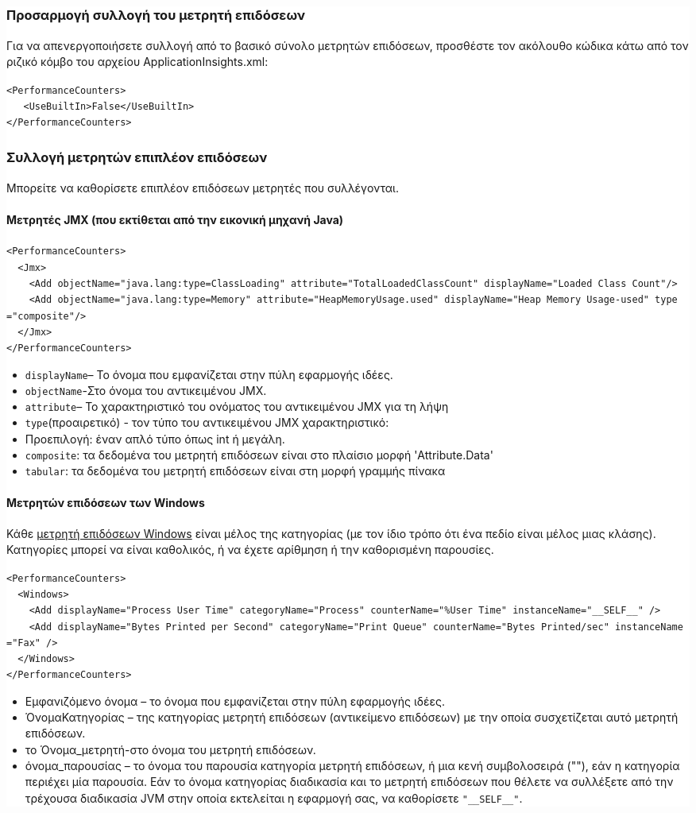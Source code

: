 ### <a name="customize-performance-counter-collection"></a>Προσαρμογή συλλογή του μετρητή επιδόσεων

Για να απενεργοποιήσετε συλλογή από το βασικό σύνολο μετρητών επιδόσεων, προσθέστε τον ακόλουθο κώδικα κάτω από τον ριζικό κόμβο του αρχείου ApplicationInsights.xml:

    <PerformanceCounters>
       <UseBuiltIn>False</UseBuiltIn>
    </PerformanceCounters>

### <a name="collect-additional-performance-counters"></a>Συλλογή μετρητών επιπλέον επιδόσεων

Μπορείτε να καθορίσετε επιπλέον επιδόσεων μετρητές που συλλέγονται.

#### <a name="jmx-counters-exposed-by-the-java-virtual-machine"></a>Μετρητές JMX (που εκτίθεται από την εικονική μηχανή Java)

    <PerformanceCounters>
      <Jmx>
        <Add objectName="java.lang:type=ClassLoading" attribute="TotalLoadedClassCount" displayName="Loaded Class Count"/>
        <Add objectName="java.lang:type=Memory" attribute="HeapMemoryUsage.used" displayName="Heap Memory Usage-used" type="composite"/>
      </Jmx>
    </PerformanceCounters>

*   `displayName`– Το όνομα που εμφανίζεται στην πύλη εφαρμογής ιδέες.
*   `objectName`-Στο όνομα του αντικειμένου JMX.
*   `attribute`– Το χαρακτηριστικό του ονόματος του αντικειμένου JMX για τη λήψη
*   `type`(προαιρετικό) - τον τύπο του αντικειμένου JMX χαρακτηριστικό:
 *  Προεπιλογή: έναν απλό τύπο όπως int ή μεγάλη.
 *  `composite`: τα δεδομένα του μετρητή επιδόσεων είναι στο πλαίσιο μορφή 'Attribute.Data'
 *  `tabular`: τα δεδομένα του μετρητή επιδόσεων είναι στη μορφή γραμμής πίνακα



#### <a name="windows-performance-counters"></a>Μετρητών επιδόσεων των Windows

Κάθε [μετρητή επιδόσεων Windows](https://msdn.microsoft.com/library/windows/desktop/aa373083.aspx) είναι μέλος της κατηγορίας (με τον ίδιο τρόπο ότι ένα πεδίο είναι μέλος μιας κλάσης). Κατηγορίες μπορεί να είναι καθολικός, ή να έχετε αρίθμηση ή την καθορισμένη παρουσίες.

    <PerformanceCounters>
      <Windows>
        <Add displayName="Process User Time" categoryName="Process" counterName="%User Time" instanceName="__SELF__" />
        <Add displayName="Bytes Printed per Second" categoryName="Print Queue" counterName="Bytes Printed/sec" instanceName="Fax" />
      </Windows>
    </PerformanceCounters>

*   Εμφανιζόμενο όνομα – το όνομα που εμφανίζεται στην πύλη εφαρμογής ιδέες.
*   ΌνομαΚατηγορίας – της κατηγορίας μετρητή επιδόσεων (αντικείμενο επιδόσεων) με την οποία συσχετίζεται αυτό μετρητή επιδόσεων.
*   το Όνομα_μετρητή-στο όνομα του μετρητή επιδόσεων.
*   όνομα_παρουσίας – το όνομα του παρουσία κατηγορία μετρητή επιδόσεων, ή μια κενή συμβολοσειρά (""), εάν η κατηγορία περιέχει μία παρουσία. Εάν το όνομα κατηγορίας διαδικασία και το μετρητή επιδόσεων που θέλετε να συλλέξετε από την τρέχουσα διαδικασία JVM στην οποία εκτελείται η εφαρμογή σας, να καθορίσετε `"__SELF__"`.
